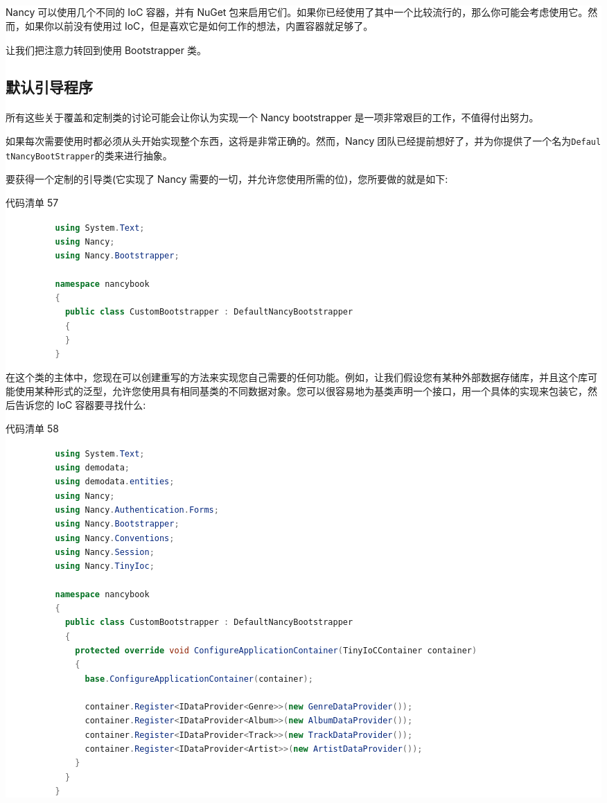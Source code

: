 Nancy 可以使用几个不同的 IoC 容器，并有 NuGet 包来启用它们。如果你已经使用了其中一个比较流行的，那么你可能会考虑使用它。然而，如果你以前没有使用过 IoC，但是喜欢它是如何工作的想法，内置容器就足够了。

让我们把注意力转回到使用 Bootstrapper 类。

## 默认引导程序

所有这些关于覆盖和定制类的讨论可能会让你认为实现一个 Nancy bootstrapper 是一项非常艰巨的工作，不值得付出努力。

如果每次需要使用时都必须从头开始实现整个东西，这将是非常正确的。然而，Nancy 团队已经提前想好了，并为你提供了一个名为`DefaultNancyBootStrapper`的类来进行抽象。

要获得一个定制的引导类(它实现了 Nancy 需要的一切，并允许您使用所需的位)，您所要做的就是如下:

代码清单 57

```cs
          using System.Text;
          using Nancy;
          using Nancy.Bootstrapper;

          namespace nancybook
          {
            public class CustomBootstrapper : DefaultNancyBootstrapper
            {
            }
          }

```

在这个类的主体中，您现在可以创建重写的方法来实现您自己需要的任何功能。例如，让我们假设您有某种外部数据存储库，并且这个库可能使用某种形式的泛型，允许您使用具有相同基类的不同数据对象。您可以很容易地为基类声明一个接口，用一个具体的实现来包装它，然后告诉您的 IoC 容器要寻找什么:

代码清单 58

```cs
          using System.Text;
          using demodata;
          using demodata.entities;
          using Nancy;
          using Nancy.Authentication.Forms;
          using Nancy.Bootstrapper;
          using Nancy.Conventions;
          using Nancy.Session;
          using Nancy.TinyIoc;

          namespace nancybook
          {
            public class CustomBootstrapper : DefaultNancyBootstrapper
            {
              protected override void ConfigureApplicationContainer(TinyIoCContainer container)
              {
                base.ConfigureApplicationContainer(container);

                container.Register<IDataProvider<Genre>>(new GenreDataProvider());
                container.Register<IDataProvider<Album>>(new AlbumDataProvider());
                container.Register<IDataProvider<Track>>(new TrackDataProvider());
                container.Register<IDataProvider<Artist>>(new ArtistDataProvider());
              }
            }
          }

```
